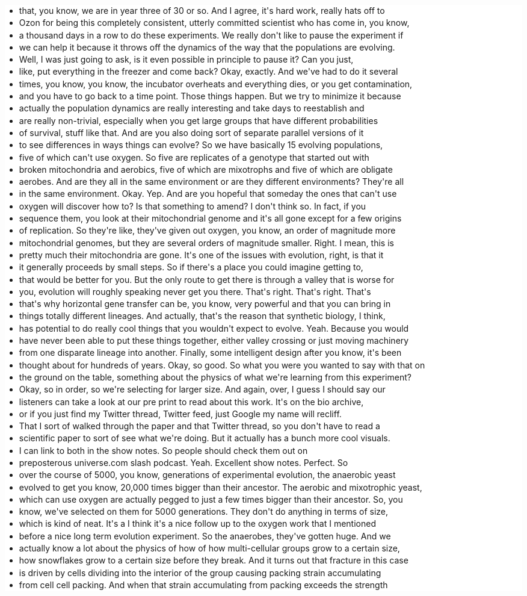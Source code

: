 *  that, you know, we are in year three of 30 or so. And I agree, it's hard work, really hats off to
*  Ozon for being this completely consistent, utterly committed scientist who has come in, you know,
*  a thousand days in a row to do these experiments. We really don't like to pause the experiment if
*  we can help it because it throws off the dynamics of the way that the populations are evolving.
*  Well, I was just going to ask, is it even possible in principle to pause it? Can you just,
*  like, put everything in the freezer and come back? Okay, exactly. And we've had to do it several
*  times, you know, you know, the incubator overheats and everything dies, or you get contamination,
*  and you have to go back to a time point. Those things happen. But we try to minimize it because
*  actually the population dynamics are really interesting and take days to reestablish and
*  are really non-trivial, especially when you get large groups that have different probabilities
*  of survival, stuff like that. And are you also doing sort of separate parallel versions of it
*  to see differences in ways things can evolve? So we have basically 15 evolving populations,
*  five of which can't use oxygen. So five are replicates of a genotype that started out with
*  broken mitochondria and aerobics, five of which are mixotrophs and five of which are obligate
*  aerobes. And are they all in the same environment or are they different environments? They're all
*  in the same environment. Okay. Yep. And are you hopeful that someday the ones that can't use
*  oxygen will discover how to? Is that something to amend? I don't think so. In fact, if you
*  sequence them, you look at their mitochondrial genome and it's all gone except for a few origins
*  of replication. So they're like, they've given out oxygen, you know, an order of magnitude more
*  mitochondrial genomes, but they are several orders of magnitude smaller. Right. I mean, this is
*  pretty much their mitochondria are gone. It's one of the issues with evolution, right, is that it
*  it generally proceeds by small steps. So if there's a place you could imagine getting to,
*  that would be better for you. But the only route to get there is through a valley that is worse for
*  you, evolution will roughly speaking never get you there. That's right. That's right. That's
*  that's why horizontal gene transfer can be, you know, very powerful and that you can bring in
*  things totally different lineages. And actually, that's the reason that synthetic biology, I think,
*  has potential to do really cool things that you wouldn't expect to evolve. Yeah. Because you would
*  have never been able to put these things together, either valley crossing or just moving machinery
*  from one disparate lineage into another. Finally, some intelligent design after you know, it's been
*  thought about for hundreds of years. Okay, so good. So what you were you wanted to say with that on
*  the ground on the table, something about the physics of what we're learning from this experiment?
*  Okay, so in order, so we're selecting for larger size. And again, over, I guess I should say our
*  listeners can take a look at our pre print to read about this work. It's on the bio archive,
*  or if you just find my Twitter thread, Twitter feed, just Google my name will recliff.
*  That I sort of walked through the paper and that Twitter thread, so you don't have to read a
*  scientific paper to sort of see what we're doing. But it actually has a bunch more cool visuals.
*  I can link to both in the show notes. So people should check them out on
*  preposterous universe.com slash podcast. Yeah. Excellent show notes. Perfect. So
*  over the course of 5000, you know, generations of experimental evolution, the anaerobic yeast
*  evolved to get you know, 20,000 times bigger than their ancestor. The aerobic and mixotrophic yeast,
*  which can use oxygen are actually pegged to just a few times bigger than their ancestor. So, you
*  know, we've selected on them for 5000 generations. They don't do anything in terms of size,
*  which is kind of neat. It's a I think it's a nice follow up to the oxygen work that I mentioned
*  before a nice long term evolution experiment. So the anaerobes, they've gotten huge. And we
*  actually know a lot about the physics of how of how multi-cellular groups grow to a certain size,
*  how snowflakes grow to a certain size before they break. And it turns out that fracture in this case
*  is driven by cells dividing into the interior of the group causing packing strain accumulating
*  from cell cell packing. And when that strain accumulating from packing exceeds the strength